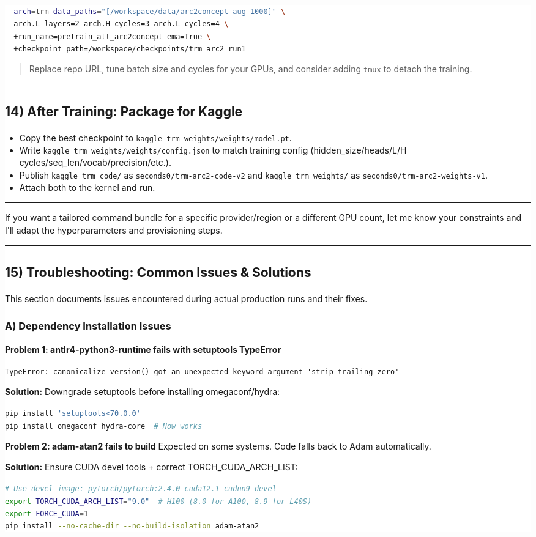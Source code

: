 ```bash
  arch=trm data_paths="[/workspace/data/arc2concept-aug-1000]" \
  arch.L_layers=2 arch.H_cycles=3 arch.L_cycles=4 \
  +run_name=pretrain_att_arc2concept ema=True \
  +checkpoint_path=/workspace/checkpoints/trm_arc2_run1
```

> Replace repo URL, tune batch size and cycles for your GPUs, and consider adding `tmux` to detach the training.

---

## 14) After Training: Package for Kaggle

- Copy the best checkpoint to `kaggle_trm_weights/weights/model.pt`.
- Write `kaggle_trm_weights/weights/config.json` to match training config (hidden_size/heads/L/H cycles/seq_len/vocab/precision/etc.).
- Publish `kaggle_trm_code/` as `seconds0/trm-arc2-code-v2` and `kaggle_trm_weights/` as `seconds0/trm-arc2-weights-v1`.
- Attach both to the kernel and run.

---

If you want a tailored command bundle for a specific provider/region or a different GPU count, let me know your constraints and I'll adapt the hyperparameters and provisioning steps.

---

## 15) Troubleshooting: Common Issues & Solutions

This section documents issues encountered during actual production runs and their fixes.

### A) Dependency Installation Issues

**Problem 1: antlr4-python3-runtime fails with setuptools TypeError**
```
TypeError: canonicalize_version() got an unexpected keyword argument 'strip_trailing_zero'
```

**Solution:** Downgrade setuptools before installing omegaconf/hydra:
```bash
pip install 'setuptools<70.0.0'
pip install omegaconf hydra-core  # Now works
```

**Problem 2: adam-atan2 fails to build**
Expected on some systems. Code falls back to Adam automatically.

**Solution:** Ensure CUDA devel tools + correct TORCH_CUDA_ARCH_LIST:
```bash
# Use devel image: pytorch/pytorch:2.4.0-cuda12.1-cudnn9-devel
export TORCH_CUDA_ARCH_LIST="9.0"  # H100 (8.0 for A100, 8.9 for L40S)
export FORCE_CUDA=1
pip install --no-cache-dir --no-build-isolation adam-atan2
```
